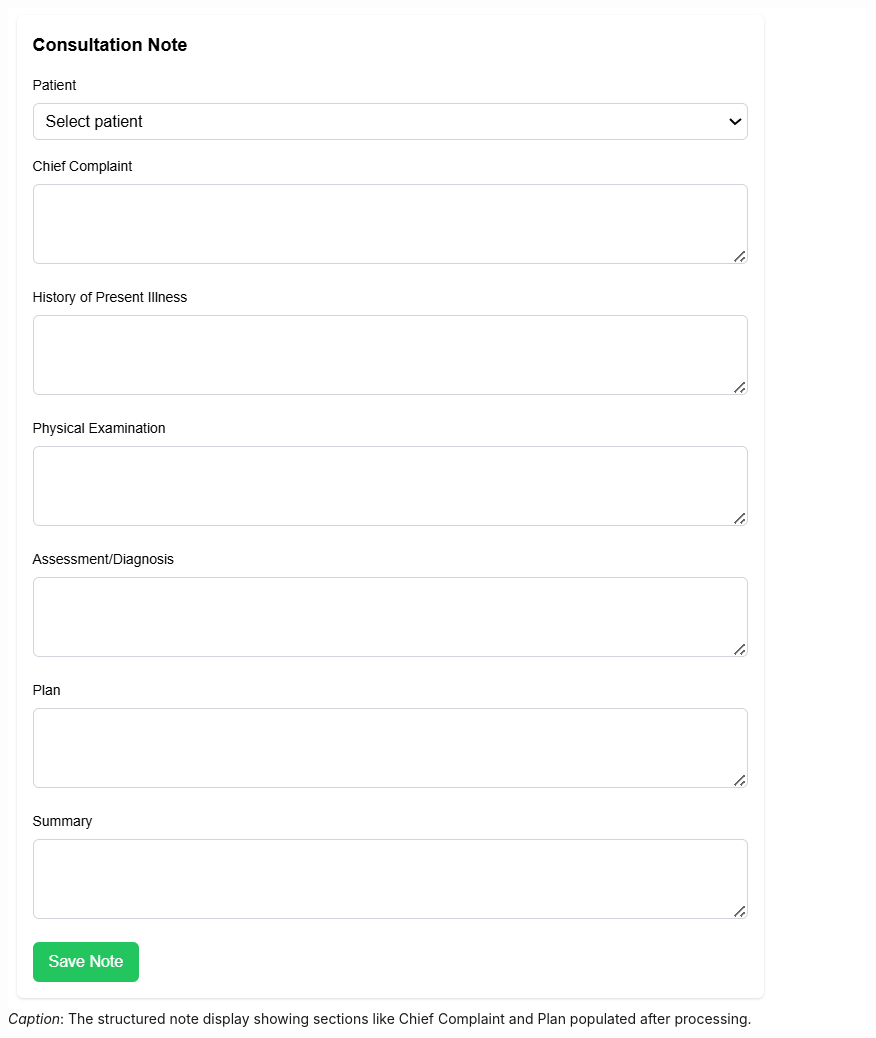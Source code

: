 ![Structured Note Display](screenshots/structured-note-display.png)  
*Caption*: The structured note display showing sections like Chief Complaint and Plan populated after processing.
